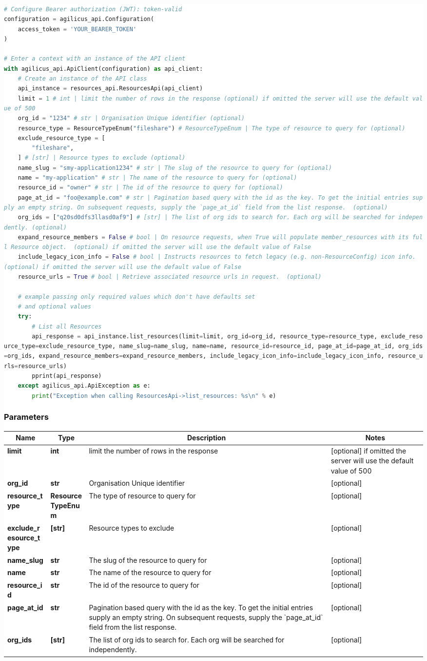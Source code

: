 ```python
# Configure Bearer authorization (JWT): token-valid
configuration = agilicus_api.Configuration(
    access_token = 'YOUR_BEARER_TOKEN'
)

# Enter a context with an instance of the API client
with agilicus_api.ApiClient(configuration) as api_client:
    # Create an instance of the API class
    api_instance = resources_api.ResourcesApi(api_client)
    limit = 1 # int | limit the number of rows in the response (optional) if omitted the server will use the default value of 500
    org_id = "1234" # str | Organisation Unique identifier (optional)
    resource_type = ResourceTypeEnum("fileshare") # ResourceTypeEnum | The type of resource to query for (optional)
    exclude_resource_type = [
        "fileshare",
    ] # [str] | Resource types to exclude (optional)
    name_slug = "smy-application1234" # str | The slug of the resource to query for (optional)
    name = "my-application" # str | The name of the resource to query for (optional)
    resource_id = "owner" # str | The id of the resource to query for (optional)
    page_at_id = "foo@example.com" # str | Pagination based query with the id as the key. To get the initial entries supply an empty string. On subsequent requests, supply the `page_at_id` field from the list response.  (optional)
    org_ids = ["q20sd0dfs3llasd0af9"] # [str] | The list of org ids to search for. Each org will be searched for independently. (optional)
    expand_resource_members = False # bool | On resource requests, when True will populate member_resources with its full Resource object.  (optional) if omitted the server will use the default value of False
    include_legacy_icon_info = False # bool | Instructs resources to fetch legacy (e.g. non-ResourceConfig) icon info.  (optional) if omitted the server will use the default value of False
    resource_urls = True # bool | Retrieve associated resource urls in request.  (optional)

    # example passing only required values which don't have defaults set
    # and optional values
    try:
        # List all Resources
        api_response = api_instance.list_resources(limit=limit, org_id=org_id, resource_type=resource_type, exclude_resource_type=exclude_resource_type, name_slug=name_slug, name=name, resource_id=resource_id, page_at_id=page_at_id, org_ids=org_ids, expand_resource_members=expand_resource_members, include_legacy_icon_info=include_legacy_icon_info, resource_urls=resource_urls)
        pprint(api_response)
    except agilicus_api.ApiException as e:
        print("Exception when calling ResourcesApi->list_resources: %s\n" % e)
```


### Parameters

Name | Type | Description  | Notes
------------- | ------------- | ------------- | -------------
 **limit** | **int**| limit the number of rows in the response | [optional] if omitted the server will use the default value of 500
 **org_id** | **str**| Organisation Unique identifier | [optional]
 **resource_type** | **ResourceTypeEnum**| The type of resource to query for | [optional]
 **exclude_resource_type** | **[str]**| Resource types to exclude | [optional]
 **name_slug** | **str**| The slug of the resource to query for | [optional]
 **name** | **str**| The name of the resource to query for | [optional]
 **resource_id** | **str**| The id of the resource to query for | [optional]
 **page_at_id** | **str**| Pagination based query with the id as the key. To get the initial entries supply an empty string. On subsequent requests, supply the &#x60;page_at_id&#x60; field from the list response.  | [optional]
 **org_ids** | **[str]**| The list of org ids to search for. Each org will be searched for independently. | [optional]